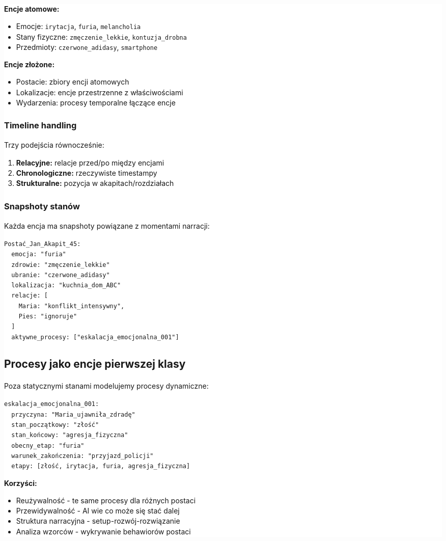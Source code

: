 **Encje atomowe:**

- Emocje: `irytacja`, `furia`, `melancholia`
- Stany fizyczne: `zmęczenie_lekkie`, `kontuzja_drobna`
- Przedmioty: `czerwone_adidasy`, `smartphone`

**Encje złożone:**

- Postacie: zbiory encji atomowych
- Lokalizacje: encje przestrzenne z właściwościami
- Wydarzenia: procesy temporalne łączące encje

### Timeline handling

Trzy podejścia równocześnie:

1. **Relacyjne:** relacje przed/po między encjami
2. **Chronologiczne:** rzeczywiste timestampy
3. **Strukturalne:** pozycja w akapitach/rozdziałach

### Snapshoty stanów

Każda encja ma snapshoty powiązane z momentami narracji:

```
Postać_Jan_Akapit_45:
  emocja: "furia"
  zdrowie: "zmęczenie_lekkie"
  ubranie: "czerwone_adidasy"
  lokalizacja: "kuchnia_dom_ABC"
  relacje: [
    Maria: "konflikt_intensywny",
    Pies: "ignoruje"
  ]
  aktywne_procesy: ["eskalacja_emocjonalna_001"]
```

## Procesy jako encje pierwszej klasy

Poza statycznymi stanami modelujemy procesy dynamiczne:

```
eskalacja_emocjonalna_001:
  przyczyna: "Maria_ujawniła_zdradę"
  stan_początkowy: "złość"
  stan_końcowy: "agresja_fizyczna"
  obecny_etap: "furia"
  warunek_zakończenia: "przyjazd_policji"
  etapy: [złość, irytacja, furia, agresja_fizyczna]
```

**Korzyści:**

- Reużywalność - te same procesy dla różnych postaci
- Przewidywalność - AI wie co może się stać dalej
- Struktura narracyjna - setup-rozwój-rozwiązanie
- Analiza wzorców - wykrywanie behawiorów postaci
